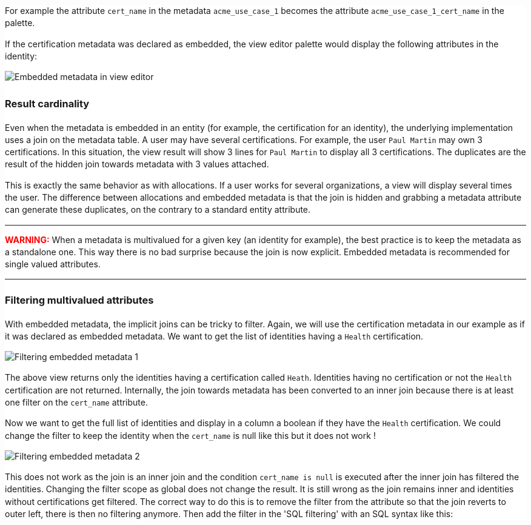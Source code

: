 For example the attribute `cert_name` in the metadata `acme_use_case_1` becomes the attribute `acme_use_case_1_cert_name` in the palette.

If the certification metadata was declared as embedded, the view editor palette would display the following attributes in the identity:

![Embedded metadata in view editor](igrc-platform/metadata/images/metadata_view_embedded.png "Embedded metadata in view editor")

### Result cardinality

Even when the metadata is embedded in an entity (for example, the certification for an identity), the underlying implementation uses a join on the metadata table.
A user may have several certifications. For example, the user `Paul Martin` may own 3 certifications.
In this situation, the view result will show 3 lines for `Paul Martin` to display all 3 certifications.
The duplicates are the result of the hidden join towards metadata with 3 values attached.

This is exactly the same behavior as with allocations. If a user works for several organizations, a view will display several times the user.
The difference between allocations and embedded metadata is that the join is hidden and grabbing a metadata attribute can generate these duplicates, on the contrary to a standard entity attribute.

---

<span style="color:red">**WARNING:**</span> When a metadata is multivalued for a given key (an identity for example), the best practice is to keep the metadata as a standalone one.
This way there is no bad surprise because the join is now explicit. Embedded metadata is recommended for single valued attributes.

---

### Filtering multivalued attributes

With embedded metadata, the implicit joins can be tricky to filter.
Again, we will use the certification metadata in our example as if it was declared as embedded metadata.
We want to get the list of identities having a `Health` certification.

![Filtering embedded metadata 1](igrc-platform/metadata/images/metadata_view_embedded_filter_1.png "Filtering embedded metadata 1")

The above view returns only the identities having a certification called `Heath`.
Identities having no certification or not the `Health` certification are not returned.
Internally, the join towards metadata has been converted to an inner join because there is at least one filter on the `cert_name` attribute.

Now we want to get the full list of identities and display in a column a boolean if they have the `Health` certification.
We could change the filter to keep the identity when the `cert_name` is null like this but it does not work !

![Filtering embedded metadata 2](igrc-platform/metadata/images/metadata_view_embedded_filter_2.png "Filtering embedded metadata 2")

This does not work as the join is an inner join and the condition `cert_name is null` is executed after the inner join has filtered the identities.
Changing the filter scope as global does not change the result. It is still wrong as the join remains inner and identities without certifications get filtered.
The correct way to do this is to remove the filter from the attribute so that the join reverts to outer left, there is then no filtering anymore.
Then add the filter in the 'SQL filtering' with an SQL syntax like this:
